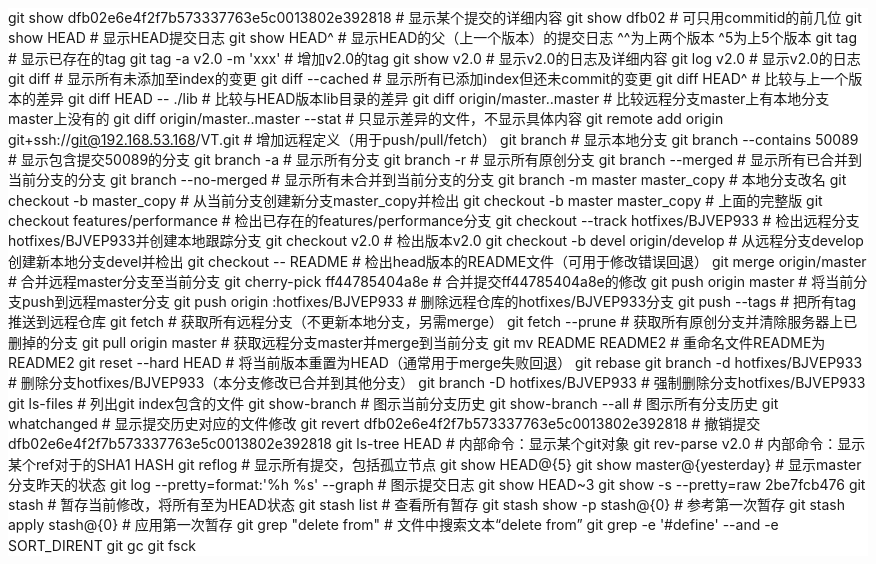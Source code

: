 git show dfb02e6e4f2f7b573337763e5c0013802e392818         # 显示某个提交的详细内容
git show dfb02                                            # 可只用commitid的前几位
git show HEAD                                             # 显示HEAD提交日志
git show HEAD^                                            # 显示HEAD的父（上一个版本）的提交日志 ^^为上两个版本 ^5为上5个版本
git tag                                                   # 显示已存在的tag
git tag -a v2.0 -m 'xxx'                                  # 增加v2.0的tag
git show v2.0                                             # 显示v2.0的日志及详细内容
git log v2.0                                              # 显示v2.0的日志
git diff                                                  # 显示所有未添加至index的变更
git diff --cached                                         # 显示所有已添加index但还未commit的变更
git diff HEAD^                                            # 比较与上一个版本的差异
git diff HEAD -- ./lib                                    # 比较与HEAD版本lib目录的差异
git diff origin/master..master                            # 比较远程分支master上有本地分支master上没有的
git diff origin/master..master --stat                     # 只显示差异的文件，不显示具体内容
git remote add origin git+ssh://git@192.168.53.168/VT.git # 增加远程定义（用于push/pull/fetch）
git branch                                                # 显示本地分支
git branch --contains 50089                               # 显示包含提交50089的分支
git branch -a                                             # 显示所有分支
git branch -r                                             # 显示所有原创分支
git branch --merged                                       # 显示所有已合并到当前分支的分支
git branch --no-merged                                    # 显示所有未合并到当前分支的分支
git branch -m master master_copy                          # 本地分支改名
git checkout -b master_copy                               # 从当前分支创建新分支master_copy并检出
git checkout -b master master_copy                        # 上面的完整版
git checkout features/performance                         # 检出已存在的features/performance分支
git checkout --track hotfixes/BJVEP933                    # 检出远程分支hotfixes/BJVEP933并创建本地跟踪分支
git checkout v2.0                                         # 检出版本v2.0
git checkout -b devel origin/develop                      # 从远程分支develop创建新本地分支devel并检出
git checkout -- README                                    # 检出head版本的README文件（可用于修改错误回退）
git merge origin/master                                   # 合并远程master分支至当前分支
git cherry-pick ff44785404a8e                             # 合并提交ff44785404a8e的修改
git push origin master                                    # 将当前分支push到远程master分支
git push origin :hotfixes/BJVEP933                        # 删除远程仓库的hotfixes/BJVEP933分支
git push --tags                                           # 把所有tag推送到远程仓库
git fetch                                                 # 获取所有远程分支（不更新本地分支，另需merge）
git fetch --prune                                         # 获取所有原创分支并清除服务器上已删掉的分支
git pull origin master                                    # 获取远程分支master并merge到当前分支
git mv README README2                                     # 重命名文件README为README2
git reset --hard HEAD                                     # 将当前版本重置为HEAD（通常用于merge失败回退）
git rebase
git branch -d hotfixes/BJVEP933                           # 删除分支hotfixes/BJVEP933（本分支修改已合并到其他分支）
git branch -D hotfixes/BJVEP933                           # 强制删除分支hotfixes/BJVEP933
git ls-files                                              # 列出git index包含的文件
git show-branch                                           # 图示当前分支历史
git show-branch --all                                     # 图示所有分支历史
git whatchanged                                           # 显示提交历史对应的文件修改
git revert dfb02e6e4f2f7b573337763e5c0013802e392818       # 撤销提交dfb02e6e4f2f7b573337763e5c0013802e392818
git ls-tree HEAD                                          # 内部命令：显示某个git对象
git rev-parse v2.0                                        # 内部命令：显示某个ref对于的SHA1 HASH
git reflog                                                # 显示所有提交，包括孤立节点
git show HEAD@{5}
git show master@{yesterday}                               # 显示master分支昨天的状态
git log --pretty=format:'%h %s' --graph                   # 图示提交日志
git show HEAD~3
git show -s --pretty=raw 2be7fcb476
git stash                                                 # 暂存当前修改，将所有至为HEAD状态
git stash list                                            # 查看所有暂存
git stash show -p stash@{0}                               # 参考第一次暂存
git stash apply stash@{0}                                 # 应用第一次暂存
git grep "delete from"                                    # 文件中搜索文本“delete from”
git grep -e '#define' --and -e SORT_DIRENT
git gc
git fsck